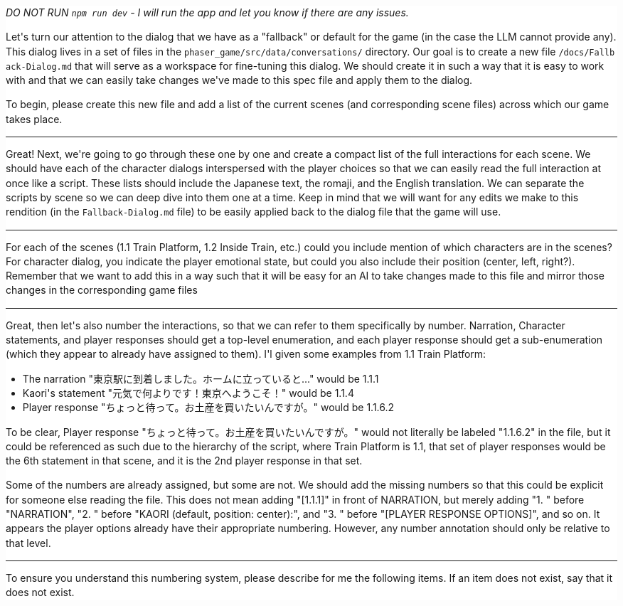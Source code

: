 *DO NOT RUN `npm run dev` - I will run the app and let you know if there are any issues.*

Let's turn our attention to the dialog that we have as a "fallback" or default for the game (in the case the LLM cannot provide any). This dialog lives in a set of files in the `phaser_game/src/data/conversations/` directory. Our goal is to create a new file `/docs/Fallback-Dialog.md` that will serve as a workspace for fine-tuning this dialog. We should create it in such a way that it is easy to work with and that we can easily take changes we've made to this spec file and apply them to the dialog.

To begin, please create this new file and add a list of the current scenes (and corresponding scene files) across which our game takes place.

---

Great! Next, we're going to go through these one by one and create a compact list of the full interactions for each scene.  We should have each of the character dialogs interspersed with the player choices so that we can easily read the full interaction at once like a script.  These lists should include the Japanese text, the romaji, and the English translation.  We can separate the scripts by scene so we can deep dive into them one at a time. Keep in mind that we will want for any edits we make to this rendition (in the `Fallback-Dialog.md` file) to be easily applied back to the dialog file that the game will use.

---

For each of the scenes (1.1 Train Platform, 1.2 Inside Train, etc.) could you include mention of which characters are in the scenes? For character dialog, you indicate the player emotional state, but could you also include their position (center, left, right?). Remember that we want to add this in a way such that it will be easy for an AI to take changes made to this file and mirror those changes in the corresponding game files

---

Great, then let's also number the interactions, so that we can refer to them specifically by number.  Narration, Character statements, and player responses should get a top-level enumeration, and each player response should get a sub-enumeration (which they appear to already have assigned to them). I'l given some examples from 1.1 Train Platform:

- The narration "東京駅に到着しました。ホームに立っていると..." would be 1.1.1
- Kaori's statement "元気で何よりです！東京へようこそ！" would be 1.1.4
- Player response "ちょっと待って。お土産を買いたいんですが。" would be 1.1.6.2

To be clear, Player response "ちょっと待って。お土産を買いたいんですが。" would not literally be labeled "1.1.6.2" in the file, but it could be referenced as such due to the hierarchy of the script, where Train Platform is 1.1, that set of player responses would be the 6th statement in that scene, and it is the 2nd player response in that set.

Some of the numbers are already assigned, but some are not.  We should add the missing numbers so that this could be explicit for someone else reading the file.  This does not mean adding "[1.1.1]" in front of NARRATION, but merely adding "1. " before "NARRATION", "2. " before "KAORI (default, position: center):", and "3. " before "[PLAYER RESPONSE OPTIONS]", and so on.  It appears the player options already have their appropriate numbering.  However, any number annotation should only be relative to that level.

---

To ensure you understand this numbering system, please describe for me the following items. If an item does not exist, say that it does not exist.
